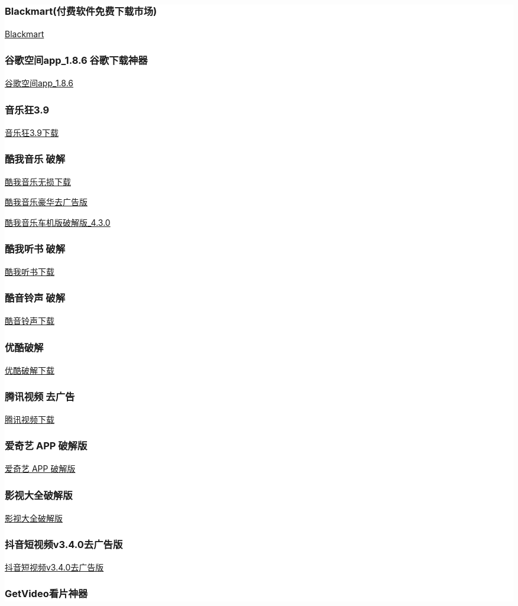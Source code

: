 ### Blackmart(付费软件免费下载市场)

[Blackmart](https://blog.csdn.net/qq923132714/article/details/83057465 "Blackmart")

### 谷歌空间app_1.8.6 谷歌下载神器

[谷歌空间app_1.8.6](https://blog.csdn.net/qq923132714/article/details/85119325 "谷歌空间app_1.8.6")


### 音乐狂3.9

[音乐狂3.9下载](https://blog.csdn.net/qq923132714/article/details/86415201 "音乐狂3.9下载")

### 酷我音乐 破解

[酷我音乐无损下载](https://blog.csdn.net/qq923132714/article/details/83059950 "酷我音乐无损下载")

[酷我音乐豪华去广告版](https://blog.csdn.net/qq923132714/article/details/86145453 "酷我音乐豪华去广告版")


[酷我音乐车机版破解版_4.3.0](https://blog.csdn.net/qq923132714/article/details/86410828 "酷我音乐车机版破解版_4.3.0")



### 酷我听书 破解

[酷我听书下载](https://blog.csdn.net/qq923132714/article/details/83060080 "酷我听书下载")



### 酷音铃声 破解

[酷音铃声下载](https://blog.csdn.net/qq923132714/article/details/83060447 "酷音铃声下载")

### 优酷破解

[优酷破解下载](https://blog.csdn.net/qq923132714/article/details/83060708 "优酷破解下载")

### 腾讯视频 去广告

[腾讯视频下载](https://blog.csdn.net/qq923132714/article/details/83076165 "腾讯视频下载")

### 爱奇艺 APP 破解版

[爱奇艺 APP 破解版 ](https://blog.csdn.net/qq923132714/article/details/86135165 "爱奇艺 APP 破解版")


###  影视大全破解版

[影视大全破解版  ](https://blog.csdn.net/qq923132714/article/details/86371969 "影视大全破解版 ")


### 抖音短视频v3.4.0去广告版

[抖音短视频v3.4.0去广告版](https://blog.csdn.net/qq923132714/article/details/86289303 "抖音短视频v3.4.0去广告版")

### GetVideo看片神器
